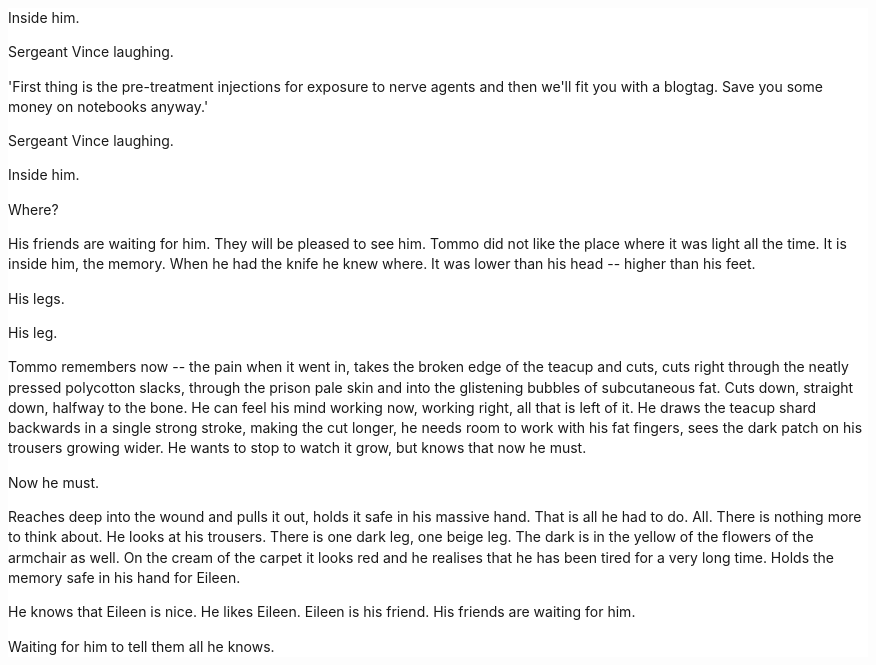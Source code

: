   Inside him.

  Sergeant Vince laughing.

  'First thing is the pre-treatment injections for exposure to
  nerve agents and then we'll fit you with a blogtag. Save you
  some money on notebooks anyway.'

  Sergeant Vince laughing.

  Inside him.

  Where?

  His friends are waiting for him. They will be pleased to see
  him. Tommo did not like the place where it was light all the
  time. It is inside him, the memory. When he had the knife he
  knew where. It was lower than his head -- higher than his feet.

  His legs.

  His leg.

  Tommo remembers now -- the pain when it went in, takes the broken
  edge of the teacup and cuts, cuts right through the neatly
  pressed polycotton slacks, through the prison pale skin and
  into the glistening bubbles of subcutaneous fat. Cuts down,
  straight down, halfway to the bone. He can feel his mind
  working now, working right, all that is left of it. He draws
  the teacup shard backwards in a single strong stroke, making
  the cut longer, he needs room to work with his fat fingers,
  sees the dark patch on his trousers growing wider. He wants to
  stop to watch it grow, but knows that now he must.

  Now he must.

  Reaches deep into the wound and pulls it out, holds it safe in
  his massive hand. That is all he had to do. All. There is
  nothing more to think about. He looks at his trousers. There is
  one dark leg, one beige leg. The dark is in the yellow of the
  flowers of the armchair as well. On the cream of the carpet it
  looks red and he realises that he has been tired for a very
  long time. Holds the memory safe in his hand for Eileen.

  He knows that Eileen is nice. He likes Eileen. Eileen is his
  friend. His friends are waiting for him.

  Waiting for him to tell them all he knows.


